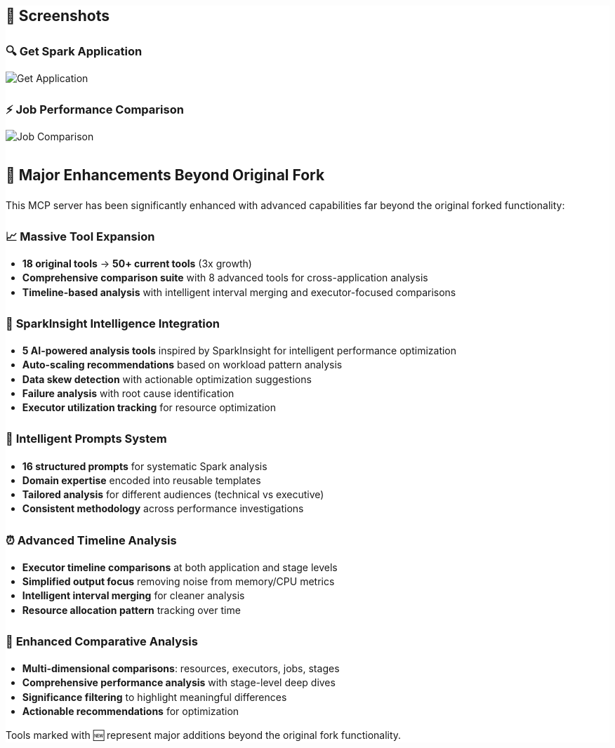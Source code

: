 ```yaml
```

## 📸 Screenshots

### 🔍 Get Spark Application
![Get Application](screenshots/get-application.png)

### ⚡ Job Performance Comparison
![Job Comparison](screenshots/job-compare.png)


## 🚀 Major Enhancements Beyond Original Fork

This MCP server has been significantly enhanced with advanced capabilities far beyond the original forked functionality:

### 📈 **Massive Tool Expansion**
- **18 original tools** → **50+ current tools** (3x growth)
- **Comprehensive comparison suite** with 8 advanced tools for cross-application analysis
- **Timeline-based analysis** with intelligent interval merging and executor-focused comparisons

### 🧠 **SparkInsight Intelligence Integration**
- **5 AI-powered analysis tools** inspired by SparkInsight for intelligent performance optimization
- **Auto-scaling recommendations** based on workload pattern analysis
- **Data skew detection** with actionable optimization suggestions
- **Failure analysis** with root cause identification
- **Executor utilization tracking** for resource optimization

### 💬 **Intelligent Prompts System**
- **16 structured prompts** for systematic Spark analysis
- **Domain expertise** encoded into reusable templates
- **Tailored analysis** for different audiences (technical vs executive)
- **Consistent methodology** across performance investigations

### ⏰ **Advanced Timeline Analysis**
- **Executor timeline comparisons** at both application and stage levels
- **Simplified output focus** removing noise from memory/CPU metrics
- **Intelligent interval merging** for cleaner analysis
- **Resource allocation pattern** tracking over time

### 🎯 **Enhanced Comparative Analysis**
- **Multi-dimensional comparisons**: resources, executors, jobs, stages
- **Comprehensive performance analysis** with stage-level deep dives
- **Significance filtering** to highlight meaningful differences
- **Actionable recommendations** for optimization

Tools marked with 🆕 represent major additions beyond the original fork functionality.
